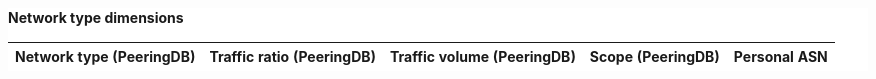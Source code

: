 

**Network type dimensions**

Network type (PeeringDB)|Traffic ratio (PeeringDB)|Traffic volume (PeeringDB)|Scope (PeeringDB)|Personal ASN
:---:|:---:|:---:|:---:|:---: